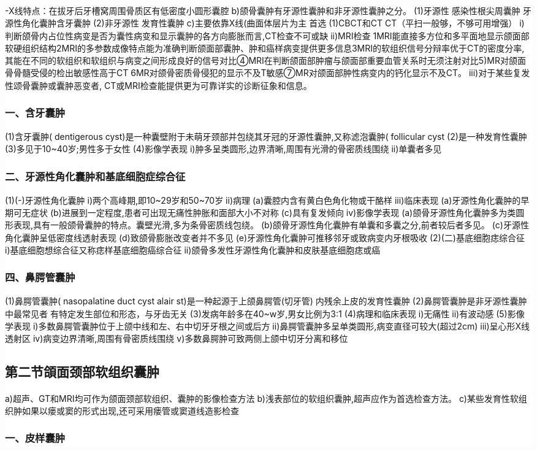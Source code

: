 -X线特点：在拔牙后牙槽窝周围骨质区有低密度小圆形囊腔
b)颌骨囊肿有牙源性囊肿和非牙源性囊肿之分。 
(1)牙源性 感染性根尖周囊肿
牙源性角化囊肿含牙囊肿
(2)非牙源性 发育性囊肿
c)主要依靠X线(曲面体层片为主 
首选
(1)CBCT和CT 
CT（平扫一般够，不够可用增强）
i)判断颌骨内占位性病变是否为囊性病变和显示囊肿的各方向膨胀而言,CT检查不可或缺 
ii)MRI检查 
1MRI能直接多方位和多平面地显示颌面部软硬组织结构2MRI的多参数成像特点能为准确判断颌面部囊肿、肿和癌样病变提供更多信息3MRI的软组织信号分辩率优于CT的密度分率,其能在不同的软组织和软组织与病变之间形成良好的信号对比④MRI在判断颌面部肿瘤与颌面部重要血管关系时无须注射对比5)MR对颌面骨骨髓受侵的检出敏感性高于CT 6MR对颌骨密质骨侵犯的显示不及T敏感⑦MR对颌面部肿性病变内的钙化显示不及CT。
iii)对于某些复发性颂骨囊肿或囊肿恶变者, CT或MRI检查能提供更为可靠详实的诊断征象和信息。 
### 一、含牙囊肿 
(1)含牙囊肿( dentigerous cyst)是一种囊壁附于未萌牙颈部并包绕其牙冠的牙源性囊肿,又称滤泡囊肿( follicular cyst 
(2)是一种发育性囊肿 
(3)多见于10~40岁;男性多于女性 
(4)影像学表现 
i)肿多呈类圆形,边界清晰,周围有光滑的骨密质线围绕 
ii)单囊者多见 
### 二、牙源性角化囊肿和基底细胞症综合征 
(1)(-)牙源性角化囊肿 
i)两个高峰期,即10~29岁和50~70岁 
ii)病理 
(a)囊腔内含有黄白色角化物或干酪样 
iii)临床表现 
(a)牙源性角化囊肿的早期可无症状 
(b)进展到一定程度,患者可出现无痛性肿胀和面部大小不对称 
(c)具有复发倾向 
iv)影像学表现 
(a)颌骨牙源性角化囊肿多为类圆形表现,具有一般颌骨囊肿的特点。囊壁光滑,多为条骨密质线包绕。 
(b)颌骨牙源性角化囊肿有单囊和多囊之分,前者较后者多见。 
(c)牙源性角化囊肿呈低密度线透射表现 
(d)致颌骨膨胀改变者并不多见 
(e)牙源性角化囊肿可推移邻牙或致病变内牙根吸收 
(2)(二)基底细胞痣综合征 
i)基底细胞想综合征又称痣样基底细胞癌综合征 
ii)颌骨多发性牙源性角化囊肿和皮肤基底细胞痣或癌 
### 四、鼻腭管囊肿 
(1)鼻腭管囊肿( nasopalatine duct cyst  alair st)是一种起源于上颌鼻腭管(切牙管) 
内残余上皮的发育性囊肿
(2)鼻腭管囊肿是非牙源性囊肿中最常见者 
有特定发生部位和形态，与牙齿无关
(3)发病年龄多在40~w岁,男女比例为3:1 
(4)病理和临床表现 
i)无痛性 
ii)有波动感 
(5)影像学表现 
i)多数鼻腭管囊肿位于上颌中线和左、右中切牙牙根之间或后方 
ii)鼻腭管囊肿多呈单类圆形,病变直径可较大(超过2cm) 
iii)呈心形X线透射区 
iv)病变边界清晰,周围有骨密质线围绕 
v)多数鼻腭肿可致两侧上颌中切牙分离和移位 
## 第二节頜面颈部软组织囊肿 
a)超声、GT和MRI均可作为颌面颈部软组织、囊肿的影像检查方法 
b)浅表部位的软组织囊肿,超声应作为首选检查方法。 
c)某些发育性软组织肿如果以瘘或窦的形式出现,还可采用瘘管或窦道线造影检查 
### 一、皮样囊肿 